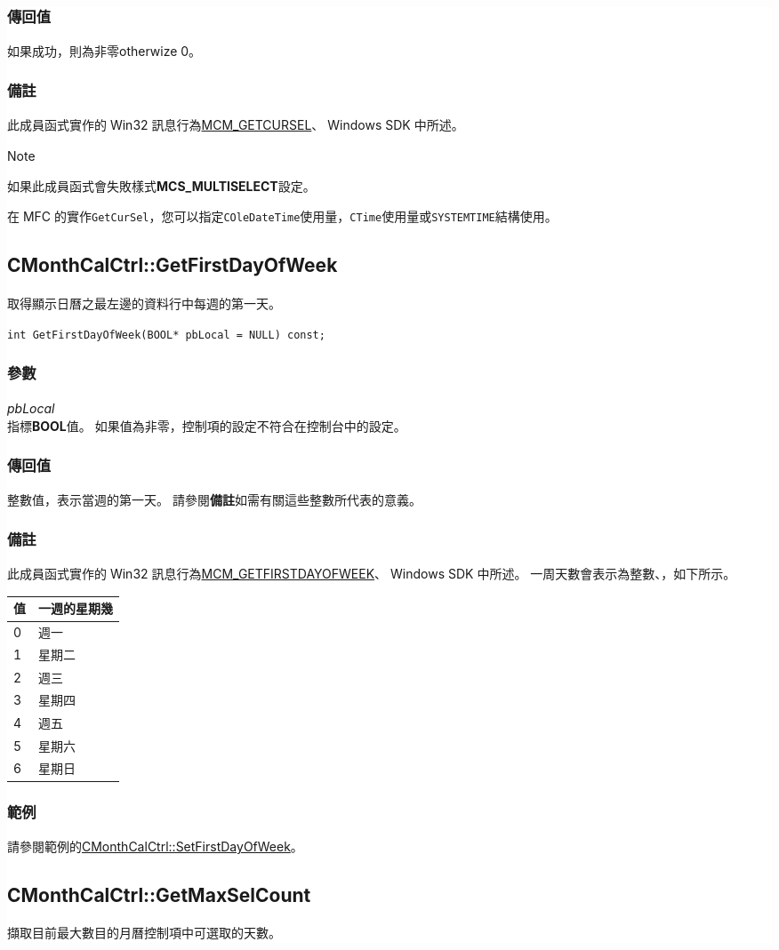 ### <a name="return-value"></a>傳回值  
 如果成功，則為非零otherwize 0。  
  
### <a name="remarks"></a>備註  
 此成員函式實作的 Win32 訊息行為[MCM_GETCURSEL](http://msdn.microsoft.com/library/windows/desktop/bb760957)、 Windows SDK 中所述。  
  
> [!NOTE]
>  如果此成員函式會失敗樣式**MCS_MULTISELECT**設定。  
  
 在 MFC 的實作`GetCurSel`，您可以指定`COleDateTime`使用量，`CTime`使用量或`SYSTEMTIME`結構使用。  
  
##  <a name="getfirstdayofweek"></a>CMonthCalCtrl::GetFirstDayOfWeek  
 取得顯示日曆之最左邊的資料行中每週的第一天。  
  
```  
int GetFirstDayOfWeek(BOOL* pbLocal = NULL) const;  
```  
  
### <a name="parameters"></a>參數  
 *pbLocal*  
 指標**BOOL**值。 如果值為非零，控制項的設定不符合在控制台中的設定。  
  
### <a name="return-value"></a>傳回值  
 整數值，表示當週的第一天。 請參閱**備註**如需有關這些整數所代表的意義。  
  
### <a name="remarks"></a>備註  
 此成員函式實作的 Win32 訊息行為[MCM_GETFIRSTDAYOFWEEK](http://msdn.microsoft.com/library/windows/desktop/bb760958)、 Windows SDK 中所述。 一周天數會表示為整數、，如下所示。  
  
|值|一週的星期幾|  
|-----------|---------------------|  
|0|週一|  
|1|星期二|  
|2|週三|  
|3|星期四|  
|4|週五|  
|5|星期六|  
|6|星期日|  
  
### <a name="example"></a>範例  
  請參閱範例的[CMonthCalCtrl::SetFirstDayOfWeek](#setfirstdayofweek)。  
  
##  <a name="getmaxselcount"></a>CMonthCalCtrl::GetMaxSelCount  
 擷取目前最大數目的月曆控制項中可選取的天數。  
  
